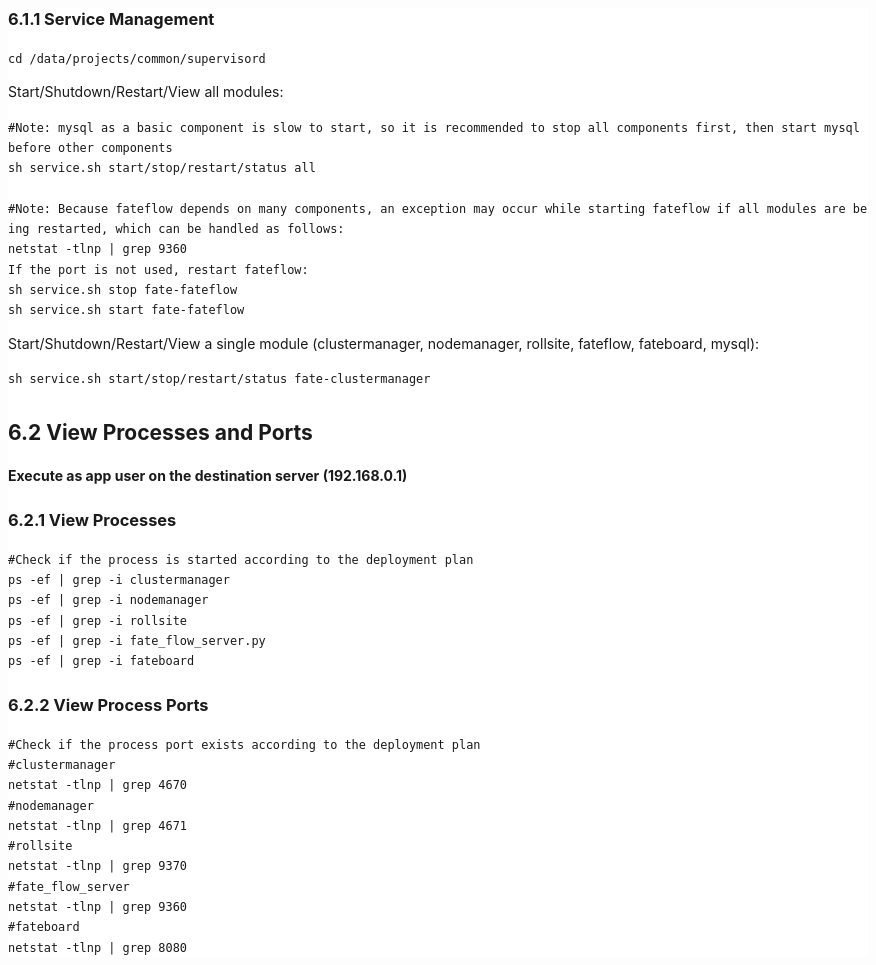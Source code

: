 ### 6.1.1 Service Management

```
cd /data/projects/common/supervisord
```

Start/Shutdown/Restart/View all modules:

```
#Note: mysql as a basic component is slow to start, so it is recommended to stop all components first, then start mysql before other components
sh service.sh start/stop/restart/status all 

#Note: Because fateflow depends on many components, an exception may occur while starting fateflow if all modules are being restarted, which can be handled as follows:
netstat -tlnp | grep 9360
If the port is not used, restart fateflow:
sh service.sh stop fate-fateflow
sh service.sh start fate-fateflow
```

Start/Shutdown/Restart/View a single module (clustermanager, nodemanager, rollsite, fateflow, fateboard, mysql):

```
sh service.sh start/stop/restart/status fate-clustermanager
```

## 6.2 View Processes and Ports

**Execute as app user on the destination server (192.168.0.1)**

### 6.2.1 View Processes

```
#Check if the process is started according to the deployment plan
ps -ef | grep -i clustermanager
ps -ef | grep -i nodemanager
ps -ef | grep -i rollsite
ps -ef | grep -i fate_flow_server.py
ps -ef | grep -i fateboard
```

### 6.2.2 View Process Ports

```
#Check if the process port exists according to the deployment plan
#clustermanager
netstat -tlnp | grep 4670
#nodemanager
netstat -tlnp | grep 4671
#rollsite
netstat -tlnp | grep 9370
#fate_flow_server
netstat -tlnp | grep 9360
#fateboard
netstat -tlnp | grep 8080
```

